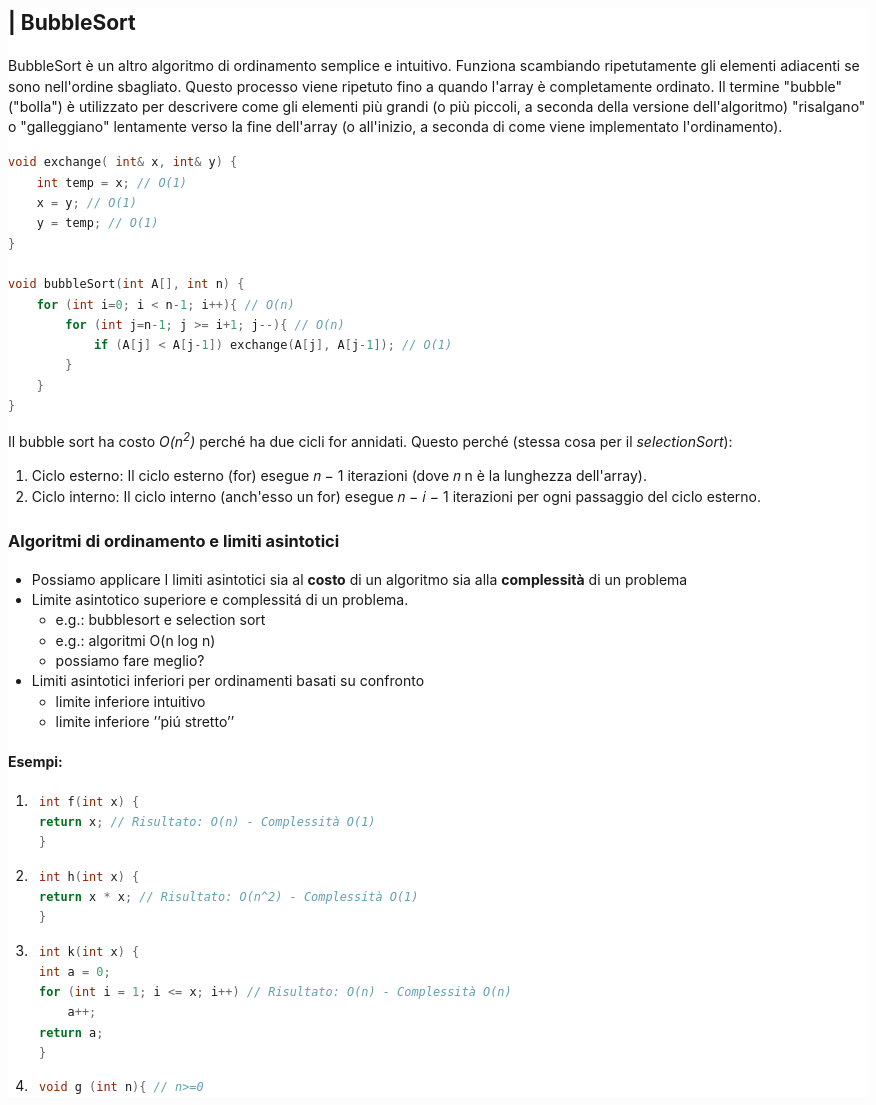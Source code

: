 ## | BubbleSort


BubbleSort è un altro algoritmo di ordinamento semplice e intuitivo. Funziona scambiando ripetutamente gli elementi adiacenti se sono nell'ordine sbagliato. Questo processo viene ripetuto fino a quando l'array è completamente ordinato. Il termine "bubble" ("bolla") è utilizzato per descrivere come gli elementi più grandi (o più piccoli, a seconda della versione dell'algoritmo) "risalgano" o "galleggiano" lentamente verso la fine dell'array (o all'inizio, a seconda di come viene implementato l'ordinamento).

```cpp
void exchange( int& x, int& y) {
    int temp = x; // O(1)
    x = y; // O(1)
    y = temp; // O(1)
}

void bubbleSort(int A[], int n) {
    for (int i=0; i < n-1; i++){ // O(n)
        for (int j=n-1; j >= i+1; j--){ // O(n)
            if (A[j] < A[j-1]) exchange(A[j], A[j-1]); // O(1) 
        }
    }
} 
```
Il bubble sort ha costo _O(n<sup>2</sup>)_ perché ha due cicli for annidati.
Questo perché (stessa cosa per il _selectionSort_):
1. Ciclo esterno: Il ciclo esterno (for) esegue 𝑛 − 1 iterazioni (dove  𝑛 n è la lunghezza dell'array).
2. Ciclo interno: Il ciclo interno (anch'esso un for) esegue 𝑛 − 𝑖 − 1 iterazioni per ogni passaggio del ciclo esterno.

### Algoritmi di ordinamento e limiti asintotici
* Possiamo applicare I limiti asintotici sia al **costo** di un algoritmo sia alla **complessità** di un problema
* Limite asintotico superiore e complessitá di un problema.
  - e.g.: bubblesort e selection sort
  - e.g.: algoritmi O(n log n)
  - possiamo fare meglio?
* Limiti asintotici inferiori per ordinamenti basati su confronto
  - limite inferiore intuitivo
  - limite inferiore ’’piú stretto’’

#### Esempi:

1. ```c++
    int f(int x) {
    return x; // Risultato: O(n) - Complessità O(1)
    }
   ```
2. ```cpp
    int h(int x) {
    return x * x; // Risultato: O(n^2) - Complessità O(1)
    }
   ```
3. ```cpp
    int k(int x) {
    int a = 0;
    for (int i = 1; i <= x; i++) // Risultato: O(n) - Complessità O(n)
        a++;
    return a;
    }
   ```
4. ```cpp 
    void g (int n){ // n>=0
   ```